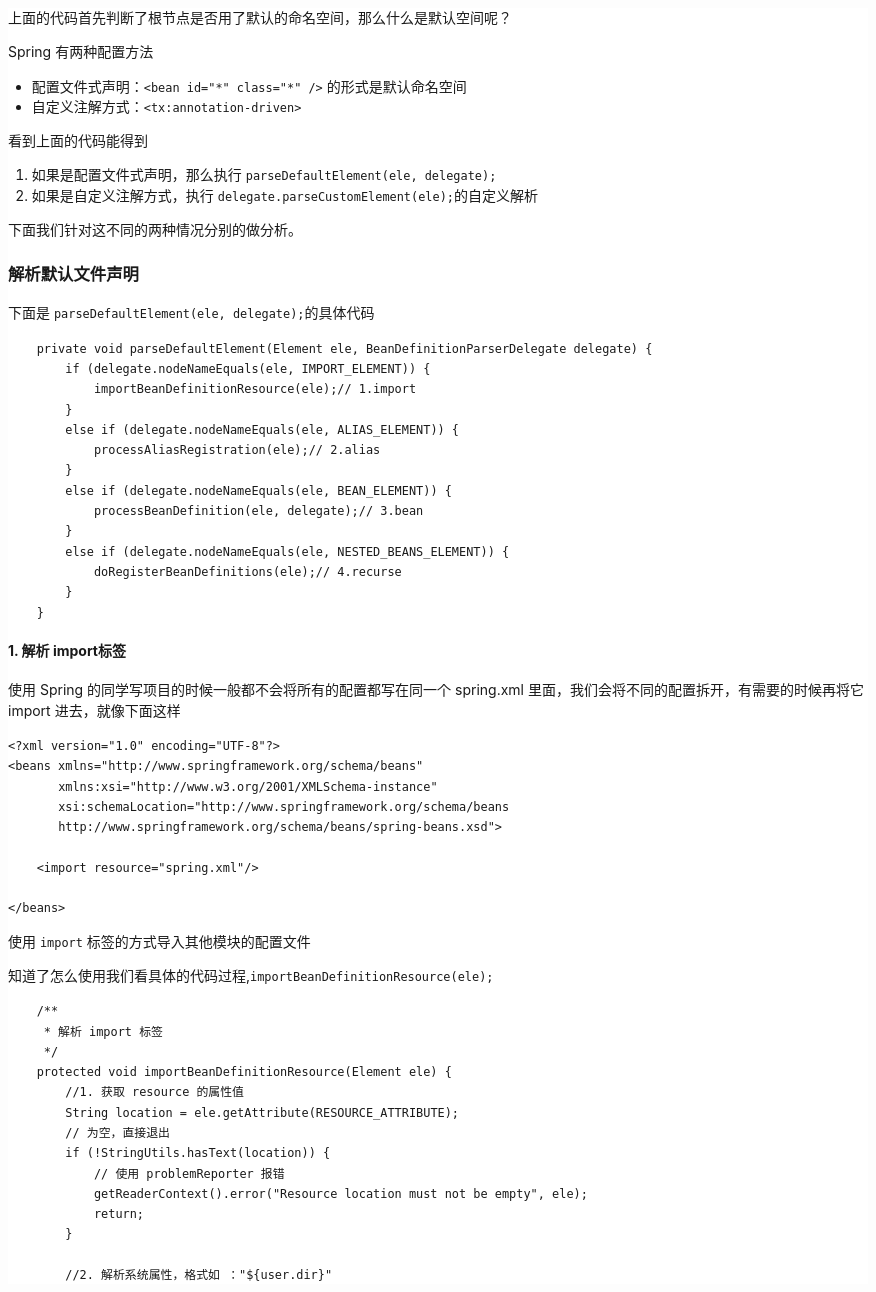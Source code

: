 上面的代码首先判断了根节点是否用了默认的命名空间，那么什么是默认空间呢？

Spring 有两种配置方法

- 配置文件式声明：`<bean id="*" class="*" />` 的形式是默认命名空间
- 自定义注解方式：`<tx:annotation-driven>` 

 看到上面的代码能得到

1. 如果是配置文件式声明，那么执行 `parseDefaultElement(ele, delegate);`
2. 如果是自定义注解方式，执行 `delegate.parseCustomElement(ele);`的自定义解析

下面我们针对这不同的两种情况分别的做分析。

### 解析默认文件声明

下面是 `parseDefaultElement(ele, delegate);`的具体代码

```
	private void parseDefaultElement(Element ele, BeanDefinitionParserDelegate delegate) {
		if (delegate.nodeNameEquals(ele, IMPORT_ELEMENT)) {
			importBeanDefinitionResource(ele);// 1.import
		}
		else if (delegate.nodeNameEquals(ele, ALIAS_ELEMENT)) {
			processAliasRegistration(ele);// 2.alias
		}
		else if (delegate.nodeNameEquals(ele, BEAN_ELEMENT)) {
			processBeanDefinition(ele, delegate);// 3.bean
		}
		else if (delegate.nodeNameEquals(ele, NESTED_BEANS_ELEMENT)) {
			doRegisterBeanDefinitions(ele);// 4.recurse
		}
	}
```

#### 1. 解析 import标签

使用 Spring 的同学写项目的时候一般都不会将所有的配置都写在同一个 spring.xml 里面，我们会将不同的配置拆开，有需要的时候再将它 import 进去，就像下面这样

```
<?xml version="1.0" encoding="UTF-8"?>
<beans xmlns="http://www.springframework.org/schema/beans"
       xmlns:xsi="http://www.w3.org/2001/XMLSchema-instance"
       xsi:schemaLocation="http://www.springframework.org/schema/beans
       http://www.springframework.org/schema/beans/spring-beans.xsd">

    <import resource="spring.xml"/>

</beans>
```

使用 `import` 标签的方式导入其他模块的配置文件

知道了怎么使用我们看具体的代码过程,`importBeanDefinitionResource(ele);`

```
	/**
	 * 解析 import 标签
	 */
	protected void importBeanDefinitionResource(Element ele) {
		//1. 获取 resource 的属性值
		String location = ele.getAttribute(RESOURCE_ATTRIBUTE);
		// 为空，直接退出
		if (!StringUtils.hasText(location)) {
			// 使用 problemReporter 报错
			getReaderContext().error("Resource location must not be empty", ele);
			return;
		}

		//2. 解析系统属性，格式如 ："${user.dir}"
```